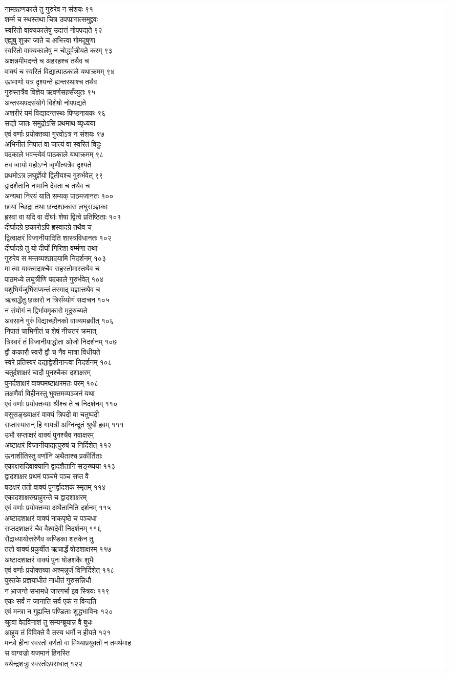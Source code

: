 नामग्रहणकाले तु गुरुरेव न संशयः ९१  
शर्म्म च स्थस्तथा चित्र उपप्प्रागात्समुद्द्रवः  
स्वरितो वाक्यकालेषु उदात्तं नोपपद्यते ९२  
एह्यूषु शुक्रा जाते च अभित्त्वा गोमदूषुणा  
स्वरितो वाक्यकालेषु न चोर्द्ध्वन्नीयते करम् ९३  
अक्षन्नमीमदन्ते च अहरहश्च तथैव च  
वाक्यं च स्वरितं विद्यात्पाठकाले यथाक्रमम् ९४  
ऊष्माणो यत्र दृश्यन्ते ह्यन्तस्थाश्च तथैव  
गुरुस्तत्रैव विज्ञेय ऋवर्णसहसँय्युतः ९५  
अन्तस्थपदसंयोगे विशेषो नोपपद्यते  
अशरीरं यमं विद्यादन्तस्थः पिण्डनायकः ९६  
सद्यो जातः समुद्रोऽसि प्रथमाथ व्यृध्यया  
एवं वर्णाः प्रयोक्तव्या गुरवोऽत्र न संशयः ९७  
अभिनीतं निपातं वा जात्यं वा स्वरितं विदुः  
पदकाले भवन्त्येवं पाठकाले यथाक्रमम् ९८  
तव व्वायो महोऽग्ने व्वृणीत्यत्रैव दृश्यते  
प्रथमोऽत्र लघुर्ज्ञेयो द्वितीयश्च गुरुर्भवेत् ९९  
द्वादशैतानि नामानि देवता च तथैव च  
अन्यथा निरयं याति सम्यक् पाठमजानतः १००  
छायां च्छिद्रा तथा छन्दश्छकारा लघुसञ्ज्ञकाः  
ह्रस्वा वा यदि वा दीर्घाः शेषा द्वित्वे प्रतिष्ठिताः १०१  
दीर्घादग्रे छकारोऽपि ह्रस्वादग्रे तथैव च  
द्वित्वाक्षरं विजानीयादिति शास्त्रविधानतः १०२  
दीर्घादग्रे तु यो दीर्घो गिरिशा वर्म्मणा तथा  
गुरुरेव स मन्तव्यश्छादयामि निदर्शनम् १०३  
मा त्वा याक्त्मदाश्चैव सहस्तोमास्तथैव च  
पाठमध्ये लघुत्रीणि पदकाले गुरुर्भवेत् १०४  
पशुभिर्यजुर्भिराप्यन्तं तस्माद् यज्ञात्तथैव च  
ऋचार्द्धेतु छकारो न त्रिसँय्योगं सदाचन १०५  
न संयोगं न द्विर्भावमृकारो मृदुरुच्यते  
अवसाने गुरुं विद्याच्छौनको वाक्यमब्रवीत् १०६  
निपातं चाभिनीतं च शेषं नीचतरं क्रमात्  
त्रिस्वरं तं विजानीयाद्धोता ओजो निदर्शनम् १०७  
द्वौ ककारौ स्वरौ द्वौ च नैव मात्रा विधीयते  
स्वरे प्रतिस्वरं दद्याद्व्रेशीनान्त्वा निदर्शनम् १०८  
चतुर्दशाक्षरं चादौ पुनश्चैका दशाक्षरम्  
पुनर्दशाक्षरं वाक्यमष्टाक्षरमतः परम् १०८  
लक्षणैर्वा विहीनस्तु भुक्तमव्यञ्जनं यथा  
एवं वर्णाः प्रयोक्तव्याः श्रीश्च ते च निदर्शनम् ११०  
वसुसङ्ख्याक्षरं वाक्यं त्रिपदी वा चतुष्पदी  
सप्तास्यासन् हि गायत्री अग्निन्दूतं श्रुधी हवम् १११  
उभौ सप्ताक्षरं वाक्यं पुनश्चैव नवाक्षरम्  
अष्टाक्षरं विजानीयाद्यत्पुरुषं च निर्दिशेत् ११२  
ऊनाशीतिस्तु वर्णानि अथैताश्च प्रकीर्तिताः  
एकाक्षरादिवाक्यानि द्वादशैतानि सङ्ख्यया ११३  
द्वादशाक्षर प्रथमं पञ्चमे पञ्च सप्त वै  
षडक्षरं ततो वाक्यं पुनर्द्वादशकं स्मृतम् ११४  
एकादशाक्षरम्प्राहुरन्ते च द्वादशाक्षरम्  
एवं वर्णाः प्रयोक्तव्या अथैतानिति दर्शनम् ११५  
अष्टादशाक्षरं वाक्यं नाकपृष्ठे च पञ्चधा  
सप्तदशाक्षरं चैव वैश्वदेवी निदर्शनम् ११६  
रौद्राध्यायोत्तरेणैव कण्डिका शतकेन तु  
ततो वाक्यं प्रकुर्वीत ऋचार्द्धे षोडशाक्षरम् ११७  
अष्टादशाक्षरं वाक्यं पुनः षोडशकैः शुभैः  
एवं वर्णाः प्रयोक्तव्या अश्मन्नूर्जं विनिर्दिशेत् ११८  
पुस्तके प्रज्ञयाधीतं नाधीतं गुरुसन्निधौ  
न भ्राजन्ते सभामधे जारगर्भा इव स्त्रियः ११९  
एकः सर्वं न जानाति सर्व एकं न विन्दति  
एवं मन्त्रा न गुह्यन्ति पण्डिताः शुद्धभाविनः १२०  
श्रुत्वा वेदविनाशं तु सम्यग्ब्रूयान्न वै बुधः  
आहूय तं विविक्ते वै तस्य धर्मो न हीयते १२१  
मन्त्रो हीनः स्वरतो वर्णतो वा मिथ्याप्रयुक्तो न तमर्थमाह  
स वाग्वज्रो यजमानं हिनस्ति  
यथेन्द्रशत्रुः स्वरतोऽपराधात् १२२  